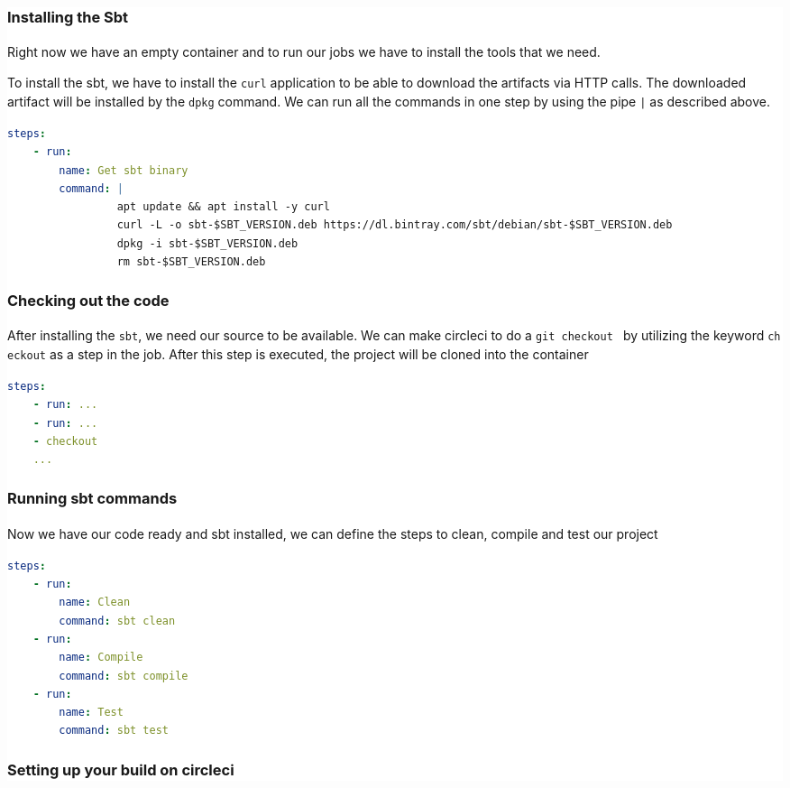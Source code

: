 ### Installing the Sbt

Right now we have an empty container and to run our jobs we have to install
the tools that we need.

To install the sbt, we have to install the `curl` application to be able to download
the artifacts via HTTP calls. The downloaded artifact will be installed by the `dpkg` command.
We can run all the commands in one step by using the pipe `|` as described above.

```yml
steps:
    - run:
        name: Get sbt binary
        command: |
                 apt update && apt install -y curl
                 curl -L -o sbt-$SBT_VERSION.deb https://dl.bintray.com/sbt/debian/sbt-$SBT_VERSION.deb
                 dpkg -i sbt-$SBT_VERSION.deb
                 rm sbt-$SBT_VERSION.deb

```

### Checking out the code

After installing the `sbt`, we need our source to be available. We can make
circleci to do a `git checkout ` by utilizing the keyword `checkout` as a step
in the job. After this step is executed, the project will be cloned into the container

```yml
steps:
    - run: ...
    - run: ...
    - checkout  
    ...
```

### Running sbt commands

Now we have our code ready and sbt installed, we can define the steps to 
clean, compile and test our project

```yml
steps:
    - run:
        name: Clean
        command: sbt clean
    - run:
        name: Compile
        command: sbt compile
    - run:
        name: Test
        command: sbt test
```

### Setting up your build on circleci
